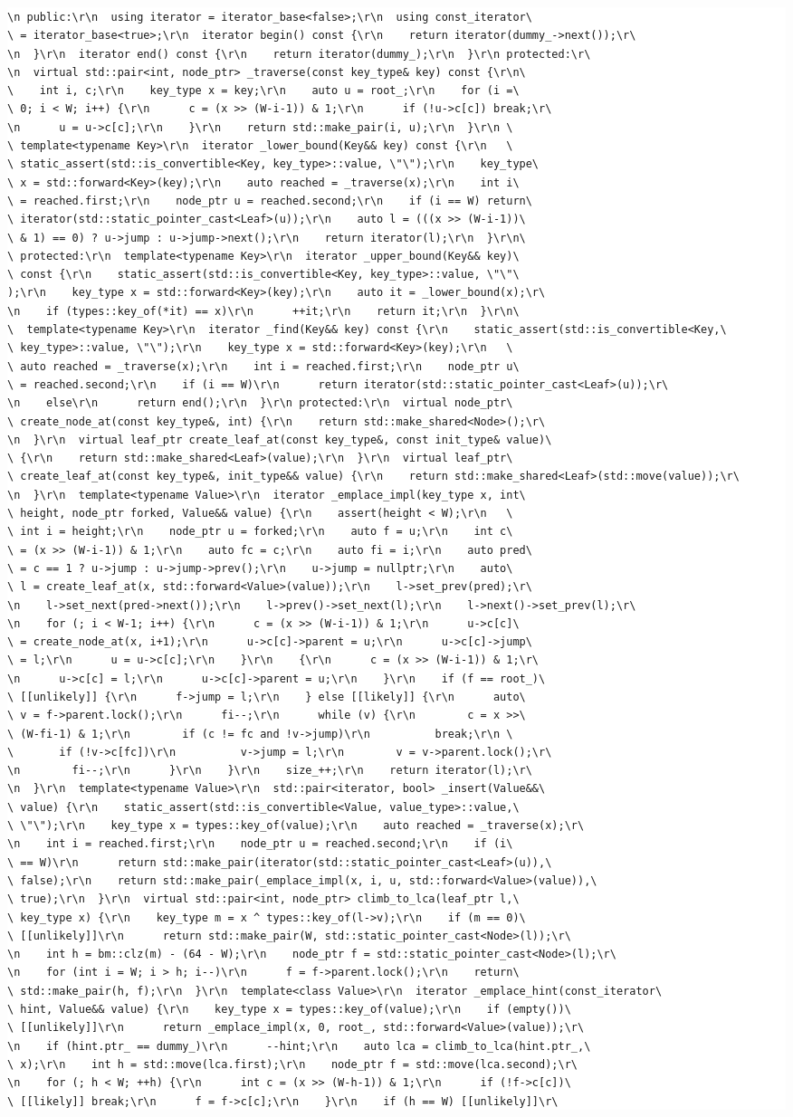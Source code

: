     \n public:\r\n  using iterator = iterator_base<false>;\r\n  using const_iterator\
    \ = iterator_base<true>;\r\n  iterator begin() const {\r\n    return iterator(dummy_->next());\r\
    \n  }\r\n  iterator end() const {\r\n    return iterator(dummy_);\r\n  }\r\n protected:\r\
    \n  virtual std::pair<int, node_ptr> _traverse(const key_type& key) const {\r\n\
    \    int i, c;\r\n    key_type x = key;\r\n    auto u = root_;\r\n    for (i =\
    \ 0; i < W; i++) {\r\n      c = (x >> (W-i-1)) & 1;\r\n      if (!u->c[c]) break;\r\
    \n      u = u->c[c];\r\n    }\r\n    return std::make_pair(i, u);\r\n  }\r\n \
    \ template<typename Key>\r\n  iterator _lower_bound(Key&& key) const {\r\n   \
    \ static_assert(std::is_convertible<Key, key_type>::value, \"\");\r\n    key_type\
    \ x = std::forward<Key>(key);\r\n    auto reached = _traverse(x);\r\n    int i\
    \ = reached.first;\r\n    node_ptr u = reached.second;\r\n    if (i == W) return\
    \ iterator(std::static_pointer_cast<Leaf>(u));\r\n    auto l = (((x >> (W-i-1))\
    \ & 1) == 0) ? u->jump : u->jump->next();\r\n    return iterator(l);\r\n  }\r\n\
    \ protected:\r\n  template<typename Key>\r\n  iterator _upper_bound(Key&& key)\
    \ const {\r\n    static_assert(std::is_convertible<Key, key_type>::value, \"\"\
    );\r\n    key_type x = std::forward<Key>(key);\r\n    auto it = _lower_bound(x);\r\
    \n    if (types::key_of(*it) == x)\r\n      ++it;\r\n    return it;\r\n  }\r\n\
    \  template<typename Key>\r\n  iterator _find(Key&& key) const {\r\n    static_assert(std::is_convertible<Key,\
    \ key_type>::value, \"\");\r\n    key_type x = std::forward<Key>(key);\r\n   \
    \ auto reached = _traverse(x);\r\n    int i = reached.first;\r\n    node_ptr u\
    \ = reached.second;\r\n    if (i == W)\r\n      return iterator(std::static_pointer_cast<Leaf>(u));\r\
    \n    else\r\n      return end();\r\n  }\r\n protected:\r\n  virtual node_ptr\
    \ create_node_at(const key_type&, int) {\r\n    return std::make_shared<Node>();\r\
    \n  }\r\n  virtual leaf_ptr create_leaf_at(const key_type&, const init_type& value)\
    \ {\r\n    return std::make_shared<Leaf>(value);\r\n  }\r\n  virtual leaf_ptr\
    \ create_leaf_at(const key_type&, init_type&& value) {\r\n    return std::make_shared<Leaf>(std::move(value));\r\
    \n  }\r\n  template<typename Value>\r\n  iterator _emplace_impl(key_type x, int\
    \ height, node_ptr forked, Value&& value) {\r\n    assert(height < W);\r\n   \
    \ int i = height;\r\n    node_ptr u = forked;\r\n    auto f = u;\r\n    int c\
    \ = (x >> (W-i-1)) & 1;\r\n    auto fc = c;\r\n    auto fi = i;\r\n    auto pred\
    \ = c == 1 ? u->jump : u->jump->prev();\r\n    u->jump = nullptr;\r\n    auto\
    \ l = create_leaf_at(x, std::forward<Value>(value));\r\n    l->set_prev(pred);\r\
    \n    l->set_next(pred->next());\r\n    l->prev()->set_next(l);\r\n    l->next()->set_prev(l);\r\
    \n    for (; i < W-1; i++) {\r\n      c = (x >> (W-i-1)) & 1;\r\n      u->c[c]\
    \ = create_node_at(x, i+1);\r\n      u->c[c]->parent = u;\r\n      u->c[c]->jump\
    \ = l;\r\n      u = u->c[c];\r\n    }\r\n    {\r\n      c = (x >> (W-i-1)) & 1;\r\
    \n      u->c[c] = l;\r\n      u->c[c]->parent = u;\r\n    }\r\n    if (f == root_)\
    \ [[unlikely]] {\r\n      f->jump = l;\r\n    } else [[likely]] {\r\n      auto\
    \ v = f->parent.lock();\r\n      fi--;\r\n      while (v) {\r\n        c = x >>\
    \ (W-fi-1) & 1;\r\n        if (c != fc and !v->jump)\r\n          break;\r\n \
    \       if (!v->c[fc])\r\n          v->jump = l;\r\n        v = v->parent.lock();\r\
    \n        fi--;\r\n      }\r\n    }\r\n    size_++;\r\n    return iterator(l);\r\
    \n  }\r\n  template<typename Value>\r\n  std::pair<iterator, bool> _insert(Value&&\
    \ value) {\r\n    static_assert(std::is_convertible<Value, value_type>::value,\
    \ \"\");\r\n    key_type x = types::key_of(value);\r\n    auto reached = _traverse(x);\r\
    \n    int i = reached.first;\r\n    node_ptr u = reached.second;\r\n    if (i\
    \ == W)\r\n      return std::make_pair(iterator(std::static_pointer_cast<Leaf>(u)),\
    \ false);\r\n    return std::make_pair(_emplace_impl(x, i, u, std::forward<Value>(value)),\
    \ true);\r\n  }\r\n  virtual std::pair<int, node_ptr> climb_to_lca(leaf_ptr l,\
    \ key_type x) {\r\n    key_type m = x ^ types::key_of(l->v);\r\n    if (m == 0)\
    \ [[unlikely]]\r\n      return std::make_pair(W, std::static_pointer_cast<Node>(l));\r\
    \n    int h = bm::clz(m) - (64 - W);\r\n    node_ptr f = std::static_pointer_cast<Node>(l);\r\
    \n    for (int i = W; i > h; i--)\r\n      f = f->parent.lock();\r\n    return\
    \ std::make_pair(h, f);\r\n  }\r\n  template<class Value>\r\n  iterator _emplace_hint(const_iterator\
    \ hint, Value&& value) {\r\n    key_type x = types::key_of(value);\r\n    if (empty())\
    \ [[unlikely]]\r\n      return _emplace_impl(x, 0, root_, std::forward<Value>(value));\r\
    \n    if (hint.ptr_ == dummy_)\r\n      --hint;\r\n    auto lca = climb_to_lca(hint.ptr_,\
    \ x);\r\n    int h = std::move(lca.first);\r\n    node_ptr f = std::move(lca.second);\r\
    \n    for (; h < W; ++h) {\r\n      int c = (x >> (W-h-1)) & 1;\r\n      if (!f->c[c])\
    \ [[likely]] break;\r\n      f = f->c[c];\r\n    }\r\n    if (h == W) [[unlikely]]\r\